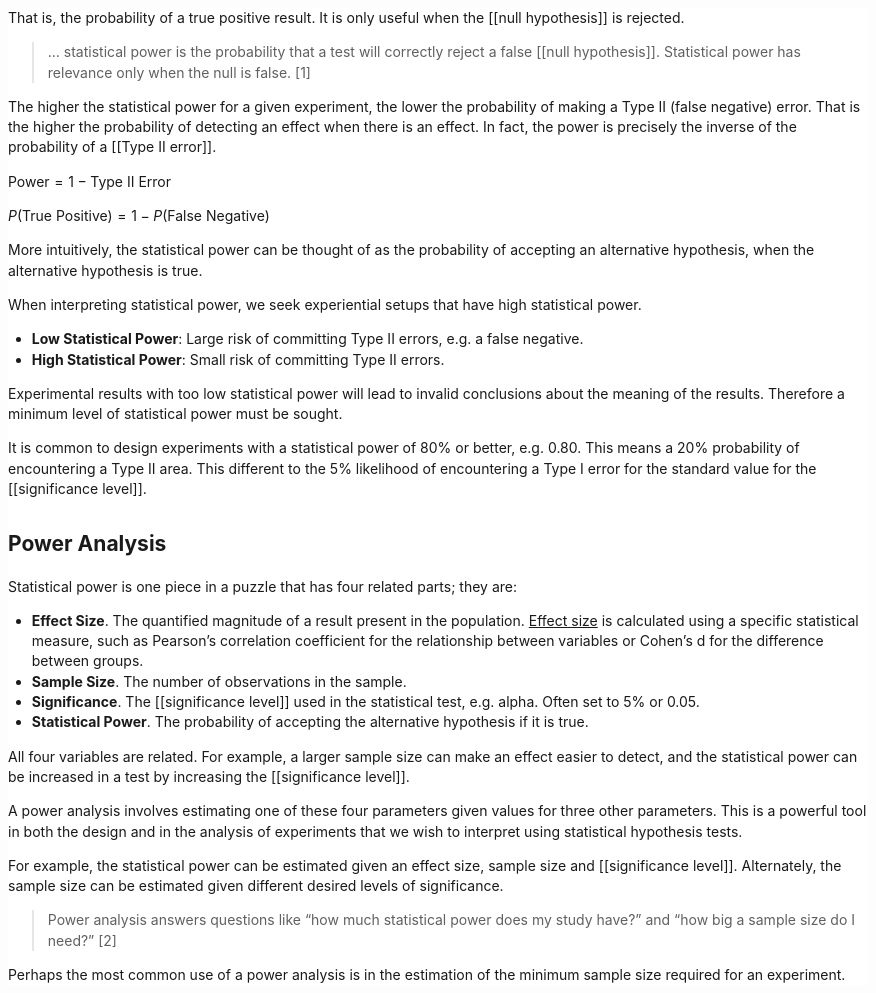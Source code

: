 That is, the probability of a true positive result. It is only useful when the [[null hypothesis]] is rejected.

> … statistical power is the probability that a test will correctly reject a false [[null hypothesis]]. Statistical power has relevance only when the null is false. [1]

The higher the statistical power for a given experiment, the lower the probability of making a Type II (false negative) error. That is the higher the probability of detecting an effect when there is an effect. In fact, the power is precisely the inverse of the probability of a [[Type II error]].

$\text{Power} = 1 - \text{Type II Error}$

$P(\text{True Positive}) = 1-P(\text{False Negative})$

More intuitively, the statistical power can be thought of as the probability of accepting an alternative hypothesis, when the alternative hypothesis is true.

When interpreting statistical power, we seek experiential setups that have high statistical power.

- **Low Statistical Power**: Large risk of committing Type II errors, e.g. a false negative.
- **High Statistical Power**: Small risk of committing Type II errors.

Experimental results with too low statistical power will lead to invalid conclusions about the meaning of the results. Therefore a minimum level of statistical power must be sought.

It is common to design experiments with a statistical power of 80% or better, e.g. 0.80. This means a 20% probability of encountering a Type II area. This different to the 5% likelihood of encountering a Type I error for the standard value for the [[significance level]].

## Power Analysis

Statistical power is one piece in a puzzle that has four related parts; they are:

- **Effect Size**. The quantified magnitude of a result present in the population. [Effect size](https://machinelearningmastery.com/effect-size-measures-in-python/) is calculated using a specific statistical measure, such as Pearson’s correlation coefficient for the relationship between variables or Cohen’s d for the difference between groups.
- **Sample Size**. The number of observations in the sample.
- **Significance**. The [[significance level]] used in the statistical test, e.g. alpha. Often set to 5% or 0.05.
- **Statistical Power**. The probability of accepting the alternative hypothesis if it is true.

All four variables are related. For example, a larger sample size can make an effect easier to detect, and the statistical power can be increased in a test by increasing the [[significance level]].

A power analysis involves estimating one of these four parameters given values for three other parameters. This is a powerful tool in both the design and in the analysis of experiments that we wish to interpret using statistical hypothesis tests.

For example, the statistical power can be estimated given an effect size, sample size and [[significance level]]. Alternately, the sample size can be estimated given different desired levels of significance.

> Power analysis answers questions like “how much statistical power does my study have?” and “how big a sample size do I need?” [2]

Perhaps the most common use of a power analysis is in the estimation of the minimum sample size required for an experiment.
